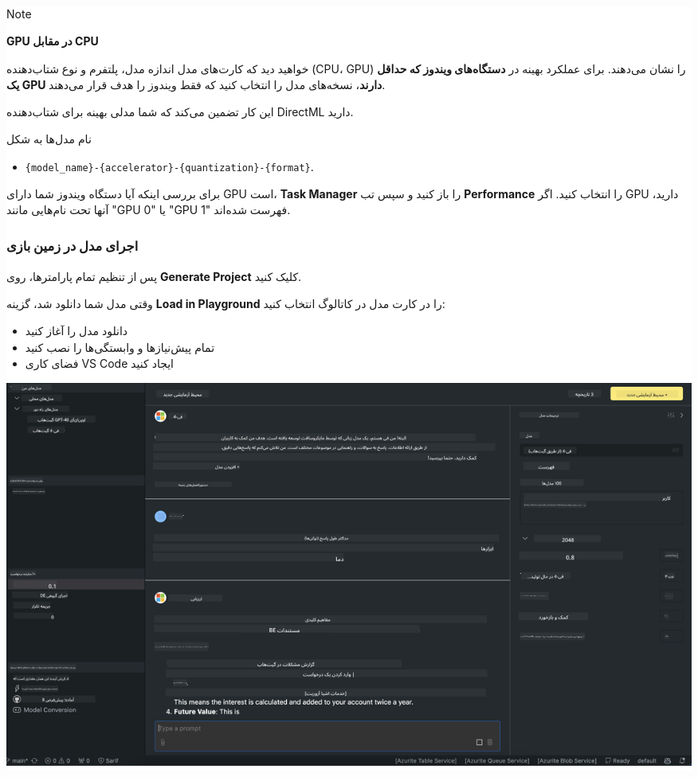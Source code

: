 > [!NOTE]
>
> **GPU در مقابل CPU**
>
> خواهید دید که کارت‌های مدل اندازه مدل، پلتفرم و نوع شتاب‌دهنده (CPU، GPU) را نشان می‌دهند. برای عملکرد بهینه در **دستگاه‌های ویندوز که حداقل یک GPU دارند**، نسخه‌های مدل را انتخاب کنید که فقط ویندوز را هدف قرار می‌دهند.
>
> این کار تضمین می‌کند که شما مدلی بهینه برای شتاب‌دهنده DirectML دارید.
>
> نام مدل‌ها به شکل
>
> - `{model_name}-{accelerator}-{quantization}-{format}`.
>
>برای بررسی اینکه آیا دستگاه ویندوز شما دارای GPU است، **Task Manager** را باز کنید و سپس تب **Performance** را انتخاب کنید. اگر GPU دارید، آنها تحت نام‌هایی مانند "GPU 0" یا "GPU 1" فهرست شده‌اند.

### اجرای مدل در زمین بازی

پس از تنظیم تمام پارامترها، روی **Generate Project** کلیک کنید.

وقتی مدل شما دانلود شد، گزینه **Load in Playground** را در کارت مدل در کاتالوگ انتخاب کنید:

- دانلود مدل را آغاز کنید
- تمام پیش‌نیازها و وابستگی‌ها را نصب کنید
- فضای کاری VS Code ایجاد کنید

![بارگذاری مدل در زمین بازی](../../../../../translated_images/AItoolkitload_model_into_playground.e442d8013c65406e69471fb4f8e4e3800505255fe1bd7aa9422f02ee715bad57.fa.png)
